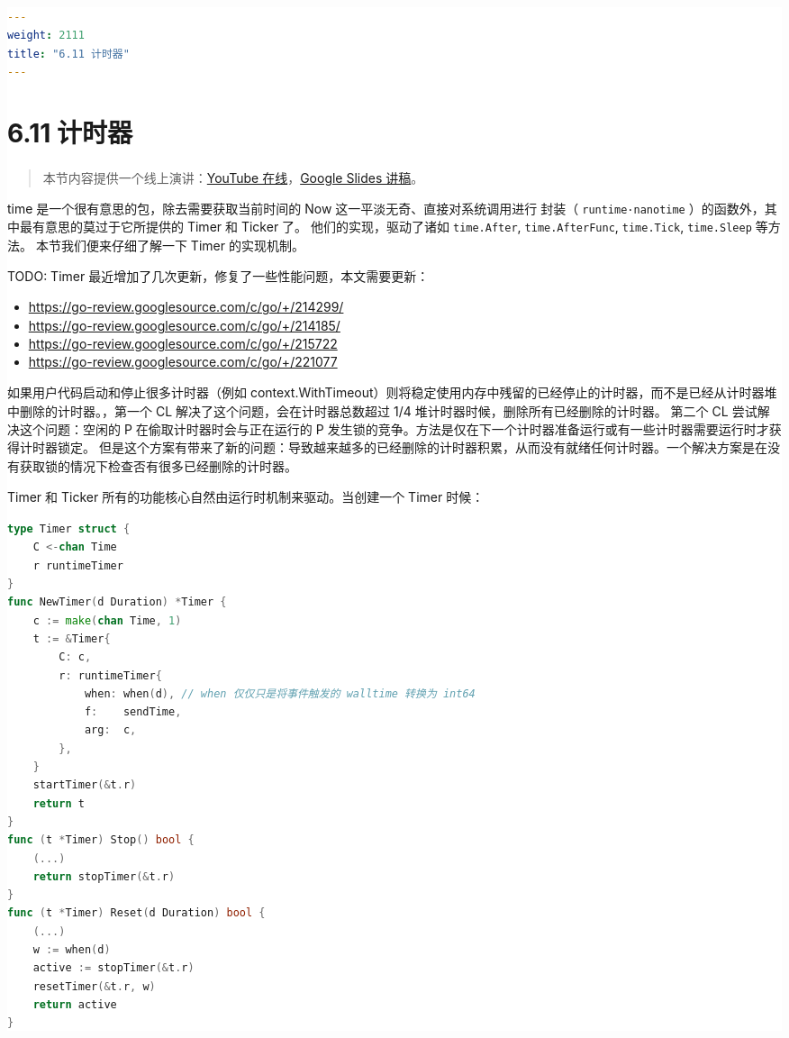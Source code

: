 ```yaml
---
weight: 2111
title: "6.11 计时器"
---
```


# 6.11 计时器

> 本节内容提供一个线上演讲：[YouTube 在线](https://www.youtube.com/watch?v=XJx0eTP-y9I)，[Google Slides 讲稿](https://docs.google.com/presentation/d/1c2mRWA-FiihgpbGsE4uducou7X5d4WoiiLVab-ewsT8/edit?usp=sharing)。

time 是一个很有意思的包，除去需要获取当前时间的 Now 这一平淡无奇、直接对系统调用进行
封装（ `runtime·nanotime` ）的函数外，其中最有意思的莫过于它所提供的 Timer 和 Ticker 了。
他们的实现，驱动了诸如 `time.After`, `time.AfterFunc`, `time.Tick`, `time.Sleep` 等方法。
本节我们便来仔细了解一下 Timer 的实现机制。

TODO: Timer 最近增加了几次更新，修复了一些性能问题，本文需要更新：
- https://go-review.googlesource.com/c/go/+/214299/
- https://go-review.googlesource.com/c/go/+/214185/
- https://go-review.googlesource.com/c/go/+/215722
- https://go-review.googlesource.com/c/go/+/221077

如果用户代码启动和停止很多计时器（例如 context.WithTimeout）则将稳定使用内存中残留的已经停止的计时器，而不是已经从计时器堆中删除的计时器。，第一个 CL 解决了这个问题，会在计时器总数超过 1/4 堆计时器时候，删除所有已经删除的计时器。
第二个 CL 尝试解决这个问题：空闲的 P 在偷取计时器时会与正在运行的 P 发生锁的竞争。方法是仅在下一个计时器准备运行或有一些计时器需要运行时才获得计时器锁定。
但是这个方案有带来了新的问题：导致越来越多的已经删除的计时器积累，从而没有就绪任何计时器。一个解决方案是在没有获取锁的情况下检查否有很多已经删除的计时器。

Timer 和 Ticker 所有的功能核心自然由运行时机制来驱动。当创建一个 Timer 时候：

```go
type Timer struct {
	C <-chan Time
	r runtimeTimer
}
func NewTimer(d Duration) *Timer {
	c := make(chan Time, 1)
	t := &Timer{
		C: c,
		r: runtimeTimer{
			when: when(d), // when 仅仅只是将事件触发的 walltime 转换为 int64
			f:    sendTime,
			arg:  c,
		},
	}
	startTimer(&t.r)
	return t
}
func (t *Timer) Stop() bool {
	(...)
	return stopTimer(&t.r)
}
func (t *Timer) Reset(d Duration) bool {
	(...)
	w := when(d)
	active := stopTimer(&t.r)
	resetTimer(&t.r, w)
	return active
}
```
